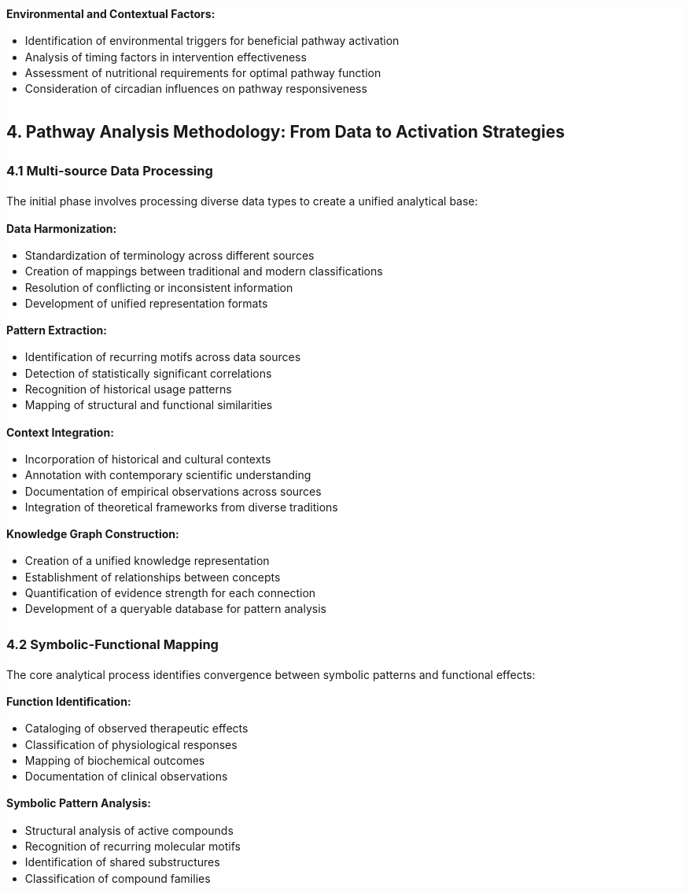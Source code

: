 **Environmental and Contextual Factors:**
- Identification of environmental triggers for beneficial pathway activation
- Analysis of timing factors in intervention effectiveness
- Assessment of nutritional requirements for optimal pathway function
- Consideration of circadian influences on pathway responsiveness

## 4. Pathway Analysis Methodology: From Data to Activation Strategies

### 4.1 Multi-source Data Processing

The initial phase involves processing diverse data types to create a unified analytical base:

**Data Harmonization:**
- Standardization of terminology across different sources
- Creation of mappings between traditional and modern classifications
- Resolution of conflicting or inconsistent information
- Development of unified representation formats

**Pattern Extraction:**
- Identification of recurring motifs across data sources
- Detection of statistically significant correlations
- Recognition of historical usage patterns
- Mapping of structural and functional similarities

**Context Integration:**
- Incorporation of historical and cultural contexts
- Annotation with contemporary scientific understanding
- Documentation of empirical observations across sources
- Integration of theoretical frameworks from diverse traditions

**Knowledge Graph Construction:**
- Creation of a unified knowledge representation
- Establishment of relationships between concepts
- Quantification of evidence strength for each connection
- Development of a queryable database for pattern analysis

### 4.2 Symbolic-Functional Mapping

The core analytical process identifies convergence between symbolic patterns and functional effects:

**Function Identification:**
- Cataloging of observed therapeutic effects
- Classification of physiological responses
- Mapping of biochemical outcomes
- Documentation of clinical observations

**Symbolic Pattern Analysis:**
- Structural analysis of active compounds
- Recognition of recurring molecular motifs
- Identification of shared substructures
- Classification of compound families
